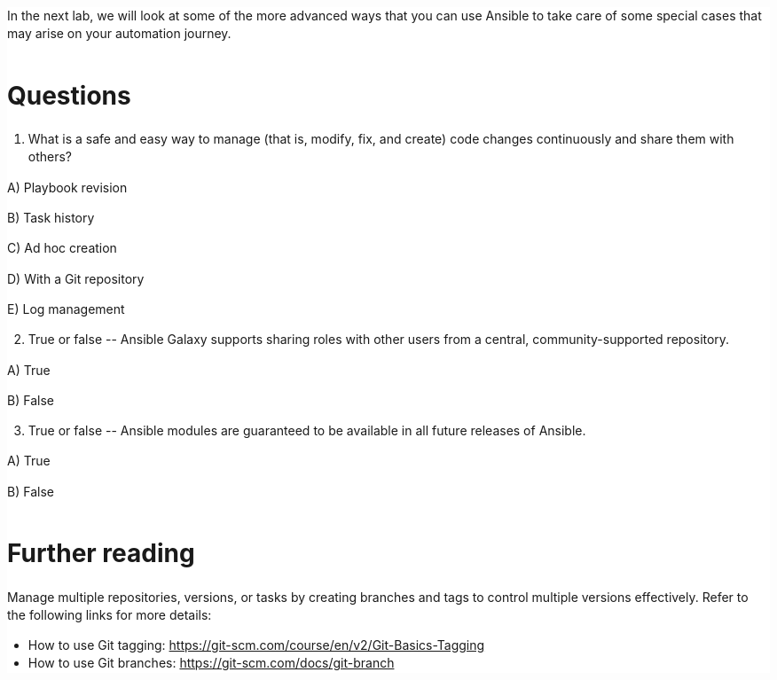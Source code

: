 In the next lab, we will look at some of the more advanced ways that
you can use Ansible to take care of some special cases that may arise on
your automation journey.


Questions
=========

1.  What is a safe and easy way to manage (that is, modify, fix, and
    create) code changes continuously and share them with others?

A\) Playbook revision

B\) Task history

C) Ad hoc creation

D\) With a Git repository

E\) Log management

2.  True or false -- Ansible Galaxy supports sharing roles with other
    users from a central, community-supported repository.

A\) True

B\) False

3.  True or false -- Ansible modules are guaranteed to be available in
    all future releases of Ansible.

A\) True

B\) False


Further reading
===============

Manage multiple repositories, versions, or tasks by creating branches
and tags to control multiple versions effectively. Refer to the
following links for more details:

-   How to use Git tagging:
    <https://git-scm.com/course/en/v2/Git-Basics-Tagging>
-   How to use Git branches: <https://git-scm.com/docs/git-branch>
